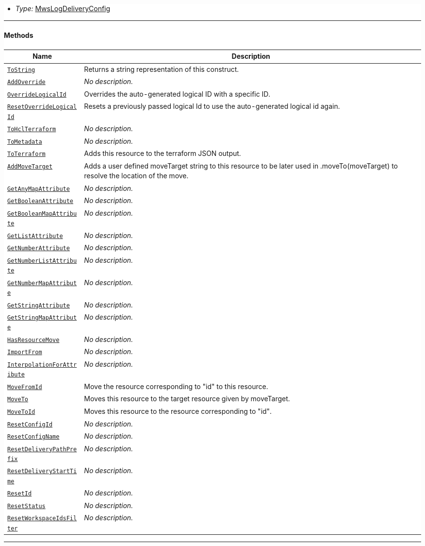 - *Type:* <a href="#@cdktf/provider-databricks.mwsLogDelivery.MwsLogDeliveryConfig">MwsLogDeliveryConfig</a>

---

#### Methods <a name="Methods" id="Methods"></a>

| **Name** | **Description** |
| --- | --- |
| <code><a href="#@cdktf/provider-databricks.mwsLogDelivery.MwsLogDelivery.toString">ToString</a></code> | Returns a string representation of this construct. |
| <code><a href="#@cdktf/provider-databricks.mwsLogDelivery.MwsLogDelivery.addOverride">AddOverride</a></code> | *No description.* |
| <code><a href="#@cdktf/provider-databricks.mwsLogDelivery.MwsLogDelivery.overrideLogicalId">OverrideLogicalId</a></code> | Overrides the auto-generated logical ID with a specific ID. |
| <code><a href="#@cdktf/provider-databricks.mwsLogDelivery.MwsLogDelivery.resetOverrideLogicalId">ResetOverrideLogicalId</a></code> | Resets a previously passed logical Id to use the auto-generated logical id again. |
| <code><a href="#@cdktf/provider-databricks.mwsLogDelivery.MwsLogDelivery.toHclTerraform">ToHclTerraform</a></code> | *No description.* |
| <code><a href="#@cdktf/provider-databricks.mwsLogDelivery.MwsLogDelivery.toMetadata">ToMetadata</a></code> | *No description.* |
| <code><a href="#@cdktf/provider-databricks.mwsLogDelivery.MwsLogDelivery.toTerraform">ToTerraform</a></code> | Adds this resource to the terraform JSON output. |
| <code><a href="#@cdktf/provider-databricks.mwsLogDelivery.MwsLogDelivery.addMoveTarget">AddMoveTarget</a></code> | Adds a user defined moveTarget string to this resource to be later used in .moveTo(moveTarget) to resolve the location of the move. |
| <code><a href="#@cdktf/provider-databricks.mwsLogDelivery.MwsLogDelivery.getAnyMapAttribute">GetAnyMapAttribute</a></code> | *No description.* |
| <code><a href="#@cdktf/provider-databricks.mwsLogDelivery.MwsLogDelivery.getBooleanAttribute">GetBooleanAttribute</a></code> | *No description.* |
| <code><a href="#@cdktf/provider-databricks.mwsLogDelivery.MwsLogDelivery.getBooleanMapAttribute">GetBooleanMapAttribute</a></code> | *No description.* |
| <code><a href="#@cdktf/provider-databricks.mwsLogDelivery.MwsLogDelivery.getListAttribute">GetListAttribute</a></code> | *No description.* |
| <code><a href="#@cdktf/provider-databricks.mwsLogDelivery.MwsLogDelivery.getNumberAttribute">GetNumberAttribute</a></code> | *No description.* |
| <code><a href="#@cdktf/provider-databricks.mwsLogDelivery.MwsLogDelivery.getNumberListAttribute">GetNumberListAttribute</a></code> | *No description.* |
| <code><a href="#@cdktf/provider-databricks.mwsLogDelivery.MwsLogDelivery.getNumberMapAttribute">GetNumberMapAttribute</a></code> | *No description.* |
| <code><a href="#@cdktf/provider-databricks.mwsLogDelivery.MwsLogDelivery.getStringAttribute">GetStringAttribute</a></code> | *No description.* |
| <code><a href="#@cdktf/provider-databricks.mwsLogDelivery.MwsLogDelivery.getStringMapAttribute">GetStringMapAttribute</a></code> | *No description.* |
| <code><a href="#@cdktf/provider-databricks.mwsLogDelivery.MwsLogDelivery.hasResourceMove">HasResourceMove</a></code> | *No description.* |
| <code><a href="#@cdktf/provider-databricks.mwsLogDelivery.MwsLogDelivery.importFrom">ImportFrom</a></code> | *No description.* |
| <code><a href="#@cdktf/provider-databricks.mwsLogDelivery.MwsLogDelivery.interpolationForAttribute">InterpolationForAttribute</a></code> | *No description.* |
| <code><a href="#@cdktf/provider-databricks.mwsLogDelivery.MwsLogDelivery.moveFromId">MoveFromId</a></code> | Move the resource corresponding to "id" to this resource. |
| <code><a href="#@cdktf/provider-databricks.mwsLogDelivery.MwsLogDelivery.moveTo">MoveTo</a></code> | Moves this resource to the target resource given by moveTarget. |
| <code><a href="#@cdktf/provider-databricks.mwsLogDelivery.MwsLogDelivery.moveToId">MoveToId</a></code> | Moves this resource to the resource corresponding to "id". |
| <code><a href="#@cdktf/provider-databricks.mwsLogDelivery.MwsLogDelivery.resetConfigId">ResetConfigId</a></code> | *No description.* |
| <code><a href="#@cdktf/provider-databricks.mwsLogDelivery.MwsLogDelivery.resetConfigName">ResetConfigName</a></code> | *No description.* |
| <code><a href="#@cdktf/provider-databricks.mwsLogDelivery.MwsLogDelivery.resetDeliveryPathPrefix">ResetDeliveryPathPrefix</a></code> | *No description.* |
| <code><a href="#@cdktf/provider-databricks.mwsLogDelivery.MwsLogDelivery.resetDeliveryStartTime">ResetDeliveryStartTime</a></code> | *No description.* |
| <code><a href="#@cdktf/provider-databricks.mwsLogDelivery.MwsLogDelivery.resetId">ResetId</a></code> | *No description.* |
| <code><a href="#@cdktf/provider-databricks.mwsLogDelivery.MwsLogDelivery.resetStatus">ResetStatus</a></code> | *No description.* |
| <code><a href="#@cdktf/provider-databricks.mwsLogDelivery.MwsLogDelivery.resetWorkspaceIdsFilter">ResetWorkspaceIdsFilter</a></code> | *No description.* |

---